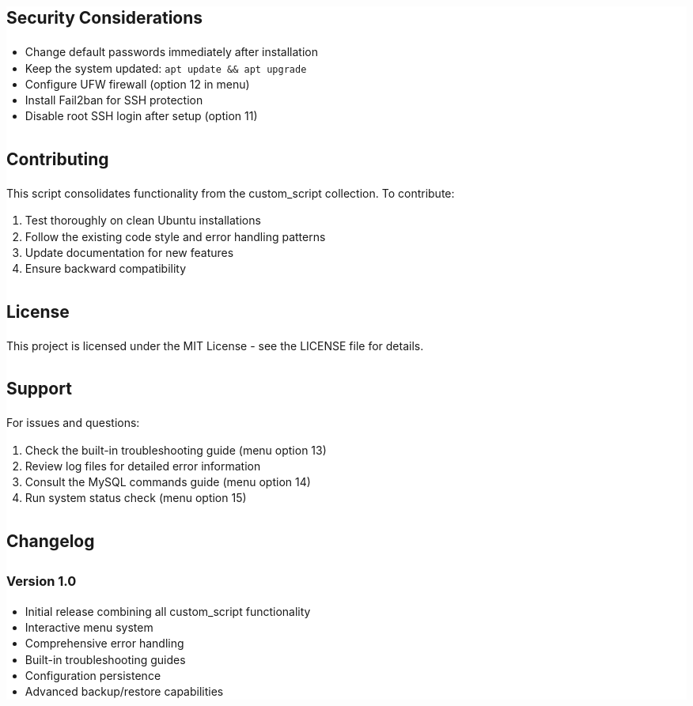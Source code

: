 ## Security Considerations

- Change default passwords immediately after installation
- Keep the system updated: `apt update && apt upgrade`
- Configure UFW firewall (option 12 in menu)
- Install Fail2ban for SSH protection
- Disable root SSH login after setup (option 11)

## Contributing

This script consolidates functionality from the custom_script collection. To contribute:

1. Test thoroughly on clean Ubuntu installations
2. Follow the existing code style and error handling patterns
3. Update documentation for new features
4. Ensure backward compatibility

## License

This project is licensed under the MIT License - see the LICENSE file for details.

## Support

For issues and questions:
1. Check the built-in troubleshooting guide (menu option 13)
2. Review log files for detailed error information
3. Consult the MySQL commands guide (menu option 14)
4. Run system status check (menu option 15)

## Changelog

### Version 1.0
- Initial release combining all custom_script functionality
- Interactive menu system
- Comprehensive error handling
- Built-in troubleshooting guides
- Configuration persistence
- Advanced backup/restore capabilities